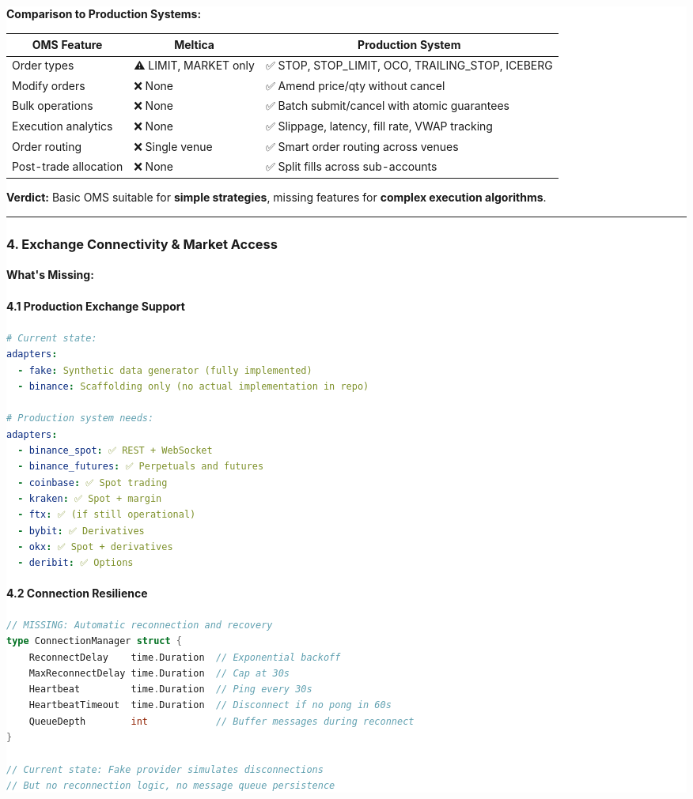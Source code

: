 **Comparison to Production Systems:**

| OMS Feature | Meltica | Production System |
|-------------|---------|-------------------|
| Order types | ⚠️ LIMIT, MARKET only | ✅ STOP, STOP_LIMIT, OCO, TRAILING_STOP, ICEBERG |
| Modify orders | ❌ None | ✅ Amend price/qty without cancel |
| Bulk operations | ❌ None | ✅ Batch submit/cancel with atomic guarantees |
| Execution analytics | ❌ None | ✅ Slippage, latency, fill rate, VWAP tracking |
| Order routing | ❌ Single venue | ✅ Smart order routing across venues |
| Post-trade allocation | ❌ None | ✅ Split fills across sub-accounts |

**Verdict:** Basic OMS suitable for **simple strategies**, missing features for **complex execution algorithms**.

---

### 4. Exchange Connectivity & Market Access

**What's Missing:**

#### 4.1 Production Exchange Support
```yaml
# Current state:
adapters:
  - fake: Synthetic data generator (fully implemented)
  - binance: Scaffolding only (no actual implementation in repo)

# Production system needs:
adapters:
  - binance_spot: ✅ REST + WebSocket
  - binance_futures: ✅ Perpetuals and futures
  - coinbase: ✅ Spot trading
  - kraken: ✅ Spot + margin
  - ftx: ✅ (if still operational)
  - bybit: ✅ Derivatives
  - okx: ✅ Spot + derivatives
  - deribit: ✅ Options
```

#### 4.2 Connection Resilience
```go
// MISSING: Automatic reconnection and recovery
type ConnectionManager struct {
    ReconnectDelay    time.Duration  // Exponential backoff
    MaxReconnectDelay time.Duration  // Cap at 30s
    Heartbeat         time.Duration  // Ping every 30s
    HeartbeatTimeout  time.Duration  // Disconnect if no pong in 60s
    QueueDepth        int            // Buffer messages during reconnect
}

// Current state: Fake provider simulates disconnections
// But no reconnection logic, no message queue persistence
```
